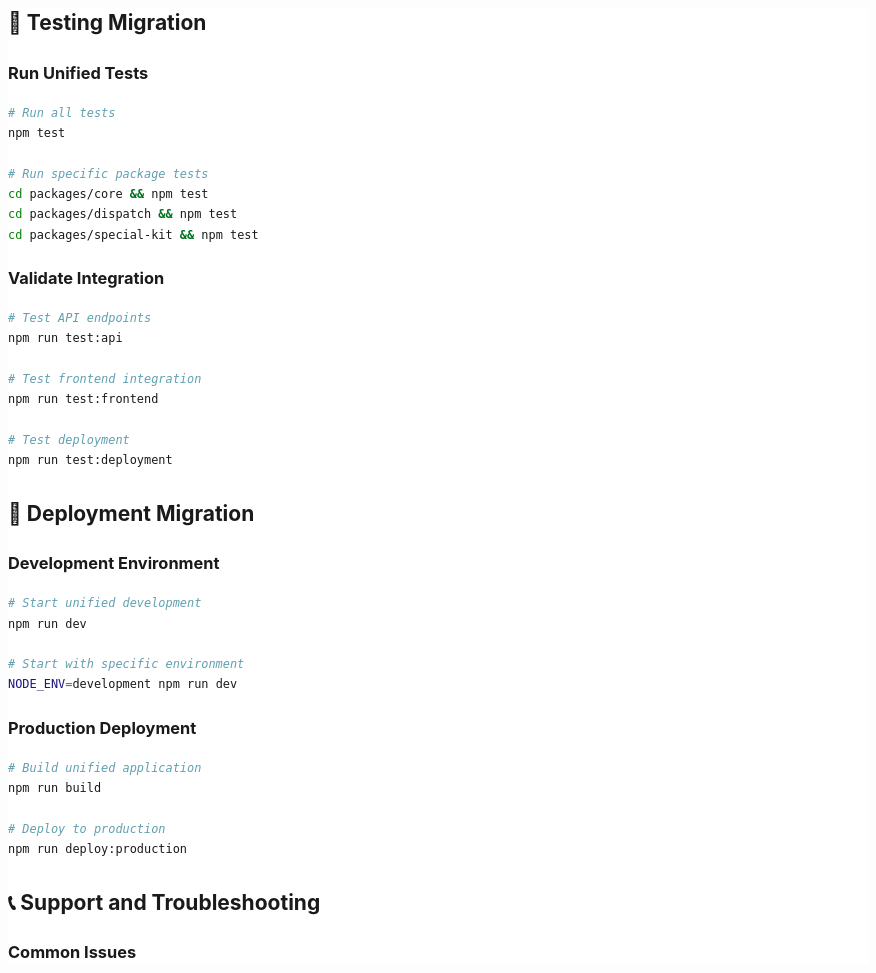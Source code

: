 ## 🧪 Testing Migration

### Run Unified Tests
```bash
# Run all tests
npm test

# Run specific package tests
cd packages/core && npm test
cd packages/dispatch && npm test
cd packages/special-kit && npm test
```

### Validate Integration
```bash
# Test API endpoints
npm run test:api

# Test frontend integration
npm run test:frontend

# Test deployment
npm run test:deployment
```

## 🚀 Deployment Migration

### Development Environment
```bash
# Start unified development
npm run dev

# Start with specific environment
NODE_ENV=development npm run dev
```

### Production Deployment
```bash
# Build unified application
npm run build

# Deploy to production
npm run deploy:production
```

## 📞 Support and Troubleshooting

### Common Issues
